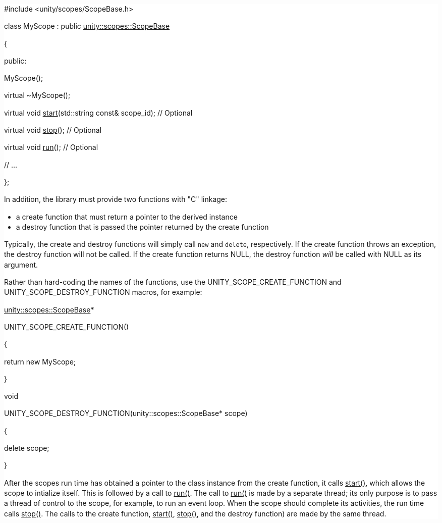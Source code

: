 <span class="preprocessor">\#include &lt;unity/scopes/ScopeBase.h&gt;</span>

<span class="keyword">class </span>MyScope : <span class="keyword">public</span> <a href="index.html" class="code">unity::scopes::ScopeBase</a>

{

<span class="keyword">public</span>:

MyScope();

<span class="keyword">virtual</span> ~MyScope();

<span class="keyword">virtual</span> <span class="keywordtype">void</span> <a href="#ac25f3f326e2cf25de2f2eca18de5926c" class="code">start</a>(std::string <span class="keyword">const</span>& scope\_id); <span class="comment">// Optional</span>

<span class="keyword">virtual</span> <span class="keywordtype">void</span> <a href="#a80c5fec9e985dbb315d780ef2a56bfbf" class="code">stop</a>(); <span class="comment">// Optional</span>

<span class="keyword">virtual</span> <span class="keywordtype">void</span> <a href="#a386e99b98318a70f25db84bbe11c0292" class="code">run</a>(); <span class="comment">// Optional</span>

<span class="comment">// ...</span>

};

In addition, the library must provide two functions with "C" linkage:

-   a create function that must return a pointer to the derived instance
-   a destroy function that is passed the pointer returned by the create function

Typically, the create and destroy functions will simply call `new` and `delete`, respectively. If the create function throws an exception, the destroy function will not be called. If the create function returns NULL, the destroy function *will* be called with NULL as its argument.

Rather than hard-coding the names of the functions, use the UNITY\_SCOPE\_CREATE\_FUNCTION and UNITY\_SCOPE\_DESTROY\_FUNCTION macros, for example:

<a href="index.html" class="code">unity::scopes::ScopeBase</a>\*

UNITY\_SCOPE\_CREATE\_FUNCTION()

{

<span class="keywordflow">return</span> <span class="keyword">new</span> MyScope;

}

<span class="keywordtype">void</span>

UNITY\_SCOPE\_DESTROY\_FUNCTION(unity::scopes::ScopeBase\* scope)

{

<span class="keyword">delete</span> scope;

}

After the scopes run time has obtained a pointer to the class instance from the create function, it calls <a href="#ac25f3f326e2cf25de2f2eca18de5926c" title="Called by the scopes run time after the create function completes. ">start()</a>, which allows the scope to intialize itself. This is followed by a call to <a href="#a386e99b98318a70f25db84bbe11c0292" title="Called by the scopes run time after it has called start() to hand a thread of control to the scope...">run()</a>. The call to <a href="#a386e99b98318a70f25db84bbe11c0292" title="Called by the scopes run time after it has called start() to hand a thread of control to the scope...">run()</a> is made by a separate thread; its only purpose is to pass a thread of control to the scope, for example, to run an event loop. When the scope should complete its activities, the run time calls <a href="#a80c5fec9e985dbb315d780ef2a56bfbf" title="Called by the scopes run time when the scope should shut down. ">stop()</a>. The calls to the create function, <a href="#ac25f3f326e2cf25de2f2eca18de5926c" title="Called by the scopes run time after the create function completes. ">start()</a>, <a href="#a80c5fec9e985dbb315d780ef2a56bfbf" title="Called by the scopes run time when the scope should shut down. ">stop()</a>, and the destroy function) are made by the same thread.
